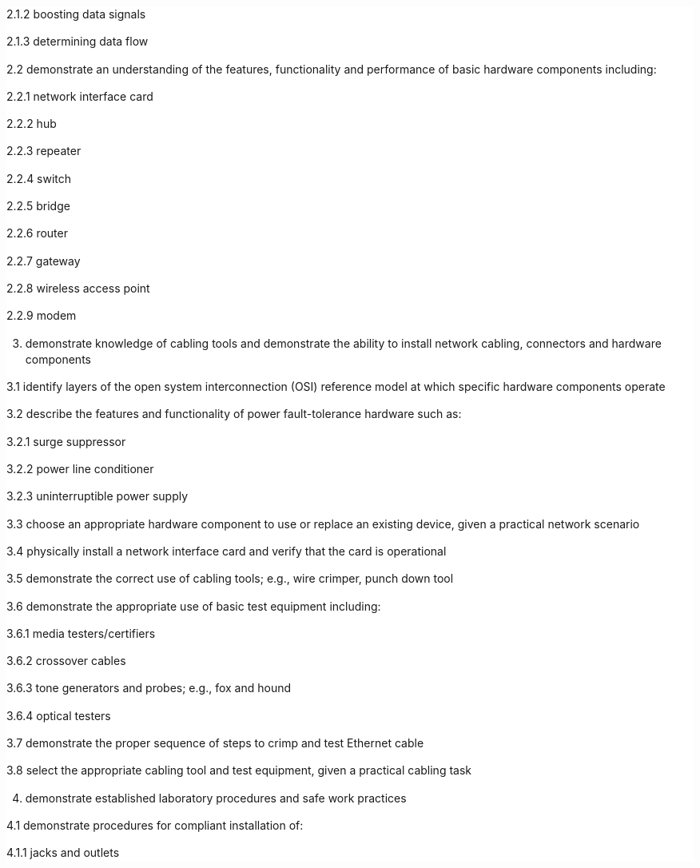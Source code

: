 2.1.2 boosting data signals

2.1.3 determining data flow

2.2 demonstrate an understanding of the features, functionality and performance of basic hardware components including:

2.2.1 network interface card

2.2.2 hub

2.2.3 repeater

2.2.4 switch

2.2.5 bridge

2.2.6 router

2.2.7 gateway

2.2.8 wireless access point

2.2.9 modem

3. demonstrate knowledge of cabling tools and demonstrate the ability to install network cabling, connectors and hardware components

3.1 identify layers of the open system interconnection (OSI) reference model at which specific hardware components operate

3.2 describe the features and functionality of power fault-tolerance hardware such as:

3.2.1 surge suppressor

3.2.2 power line conditioner

3.2.3 uninterruptible power supply

3.3 choose an appropriate hardware component to use or replace an existing device, given a practical network scenario

3.4 physically install a network interface card and verify that the card is operational

3.5 demonstrate the correct use of cabling tools; e.g., wire crimper, punch down tool

3.6 demonstrate the appropriate use of basic test equipment including:

3.6.1 media testers/certifiers

3.6.2 crossover cables

3.6.3 tone generators and probes; e.g., fox and hound

3.6.4 optical testers

3.7 demonstrate the proper sequence of steps to crimp and test Ethernet cable

3.8 select the appropriate cabling tool and test equipment, given a practical cabling task

4. demonstrate established laboratory procedures and safe work practices

4.1 demonstrate procedures for compliant installation of:

4.1.1 jacks and outlets
